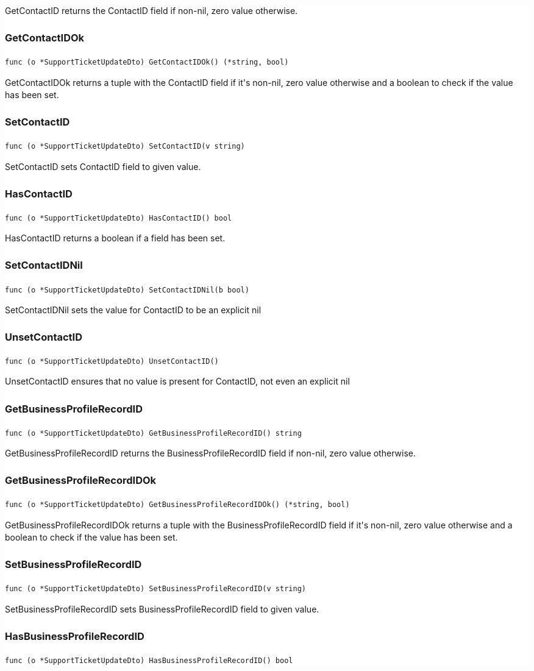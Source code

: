 GetContactID returns the ContactID field if non-nil, zero value otherwise.

### GetContactIDOk

`func (o *SupportTicketUpdateDto) GetContactIDOk() (*string, bool)`

GetContactIDOk returns a tuple with the ContactID field if it's non-nil, zero value otherwise
and a boolean to check if the value has been set.

### SetContactID

`func (o *SupportTicketUpdateDto) SetContactID(v string)`

SetContactID sets ContactID field to given value.

### HasContactID

`func (o *SupportTicketUpdateDto) HasContactID() bool`

HasContactID returns a boolean if a field has been set.

### SetContactIDNil

`func (o *SupportTicketUpdateDto) SetContactIDNil(b bool)`

 SetContactIDNil sets the value for ContactID to be an explicit nil

### UnsetContactID
`func (o *SupportTicketUpdateDto) UnsetContactID()`

UnsetContactID ensures that no value is present for ContactID, not even an explicit nil
### GetBusinessProfileRecordID

`func (o *SupportTicketUpdateDto) GetBusinessProfileRecordID() string`

GetBusinessProfileRecordID returns the BusinessProfileRecordID field if non-nil, zero value otherwise.

### GetBusinessProfileRecordIDOk

`func (o *SupportTicketUpdateDto) GetBusinessProfileRecordIDOk() (*string, bool)`

GetBusinessProfileRecordIDOk returns a tuple with the BusinessProfileRecordID field if it's non-nil, zero value otherwise
and a boolean to check if the value has been set.

### SetBusinessProfileRecordID

`func (o *SupportTicketUpdateDto) SetBusinessProfileRecordID(v string)`

SetBusinessProfileRecordID sets BusinessProfileRecordID field to given value.

### HasBusinessProfileRecordID

`func (o *SupportTicketUpdateDto) HasBusinessProfileRecordID() bool`
